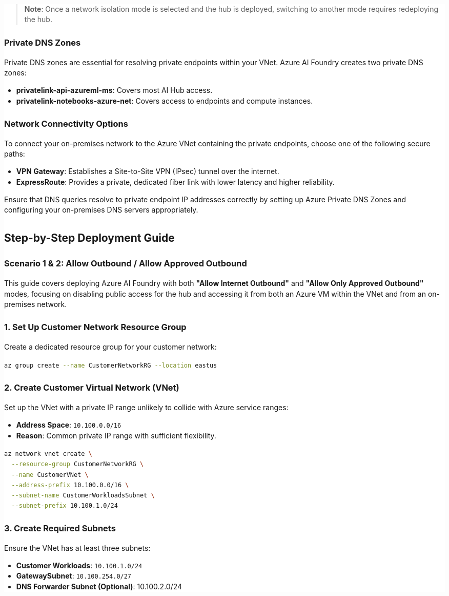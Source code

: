 > **Note**: Once a network isolation mode is selected and the hub is deployed, switching to another mode requires redeploying the hub.

### Private DNS Zones
Private DNS zones are essential for resolving private endpoints within your VNet. Azure AI Foundry creates two private DNS zones:

- **privatelink-api-azureml-ms**: Covers most AI Hub access.
- **privatelink-notebooks-azure-net**: Covers access to endpoints and compute instances.

### Network Connectivity Options
To connect your on-premises network to the Azure VNet containing the private endpoints, choose one of the following secure paths:

- **VPN Gateway**: Establishes a Site-to-Site VPN (IPsec) tunnel over the internet.
- **ExpressRoute**: Provides a private, dedicated fiber link with lower latency and higher reliability.

Ensure that DNS queries resolve to private endpoint IP addresses correctly by setting up Azure Private DNS Zones and configuring your on-premises DNS servers appropriately.

## Step-by-Step Deployment Guide

### Scenario 1 & 2: Allow Outbound / Allow Approved Outbound
This guide covers deploying Azure AI Foundry with both **"Allow Internet Outbound"** and **"Allow Only Approved Outbound"** modes, focusing on disabling public access for the hub and accessing it from both an Azure VM within the VNet and from an on-premises network.

### 1. Set Up Customer Network Resource Group
Create a dedicated resource group for your customer network:

```bash
az group create --name CustomerNetworkRG --location eastus
```

### 2. Create Customer Virtual Network (VNet)
Set up the VNet with a private IP range unlikely to collide with Azure service ranges:

- **Address Space**: `10.100.0.0/16`
- **Reason**: Common private IP range with sufficient flexibility.

```bash
az network vnet create \
  --resource-group CustomerNetworkRG \
  --name CustomerVNet \
  --address-prefix 10.100.0.0/16 \
  --subnet-name CustomerWorkloadsSubnet \
  --subnet-prefix 10.100.1.0/24
```

### 3. Create Required Subnets  
Ensure the VNet has at least three subnets:  
- **Customer Workloads**: `10.100.1.0/24`  
- **GatewaySubnet**: `10.100.254.0/27`  
- **DNS Forwarder Subnet (Optional)**: 10.100.2.0/24  
